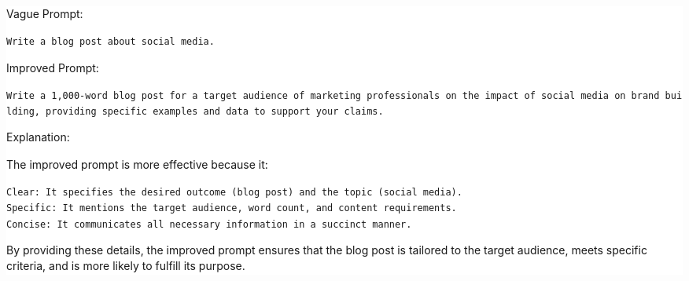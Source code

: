 Vague Prompt:

    Write a blog post about social media.

Improved Prompt:

    Write a 1,000-word blog post for a target audience of marketing professionals on the impact of social media on brand building, providing specific examples and data to support your claims.

Explanation:

The improved prompt is more effective because it:

    Clear: It specifies the desired outcome (blog post) and the topic (social media).
    Specific: It mentions the target audience, word count, and content requirements.
    Concise: It communicates all necessary information in a succinct manner.

By providing these details, the improved prompt ensures that the blog post is tailored to the target audience, meets specific criteria, and is more likely to fulfill its purpose.
